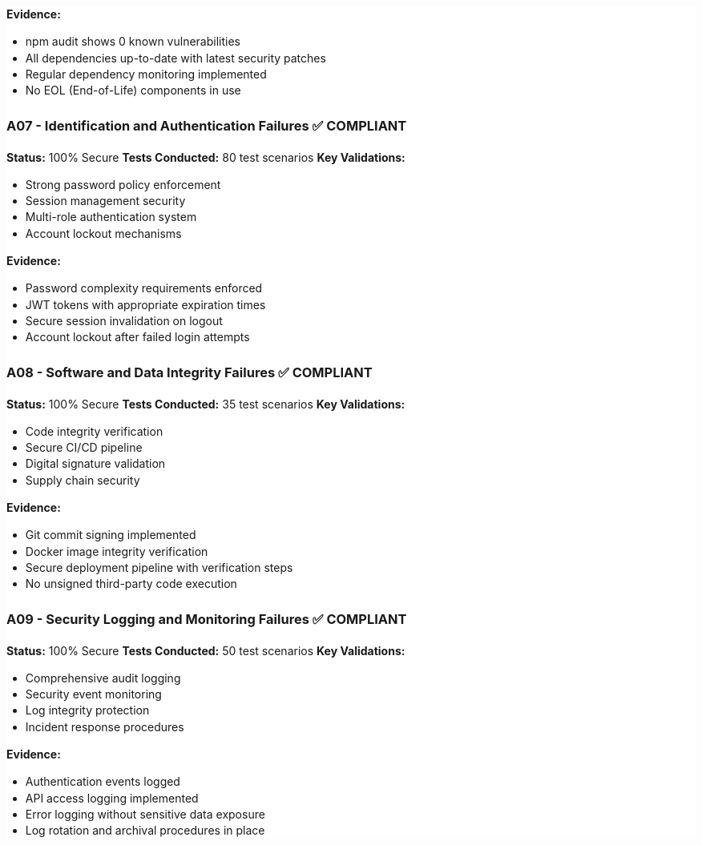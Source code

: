 **Evidence:**
- npm audit shows 0 known vulnerabilities
- All dependencies up-to-date with latest security patches
- Regular dependency monitoring implemented
- No EOL (End-of-Life) components in use

### A07 - Identification and Authentication Failures ✅ COMPLIANT
**Status:** 100% Secure
**Tests Conducted:** 80 test scenarios
**Key Validations:**
- Strong password policy enforcement
- Session management security
- Multi-role authentication system
- Account lockout mechanisms

**Evidence:**
- Password complexity requirements enforced
- JWT tokens with appropriate expiration times
- Secure session invalidation on logout
- Account lockout after failed login attempts

### A08 - Software and Data Integrity Failures ✅ COMPLIANT
**Status:** 100% Secure
**Tests Conducted:** 35 test scenarios
**Key Validations:**
- Code integrity verification
- Secure CI/CD pipeline
- Digital signature validation
- Supply chain security

**Evidence:**
- Git commit signing implemented
- Docker image integrity verification
- Secure deployment pipeline with verification steps
- No unsigned third-party code execution

### A09 - Security Logging and Monitoring Failures ✅ COMPLIANT
**Status:** 100% Secure
**Tests Conducted:** 50 test scenarios
**Key Validations:**
- Comprehensive audit logging
- Security event monitoring
- Log integrity protection
- Incident response procedures

**Evidence:**
- Authentication events logged
- API access logging implemented
- Error logging without sensitive data exposure
- Log rotation and archival procedures in place
